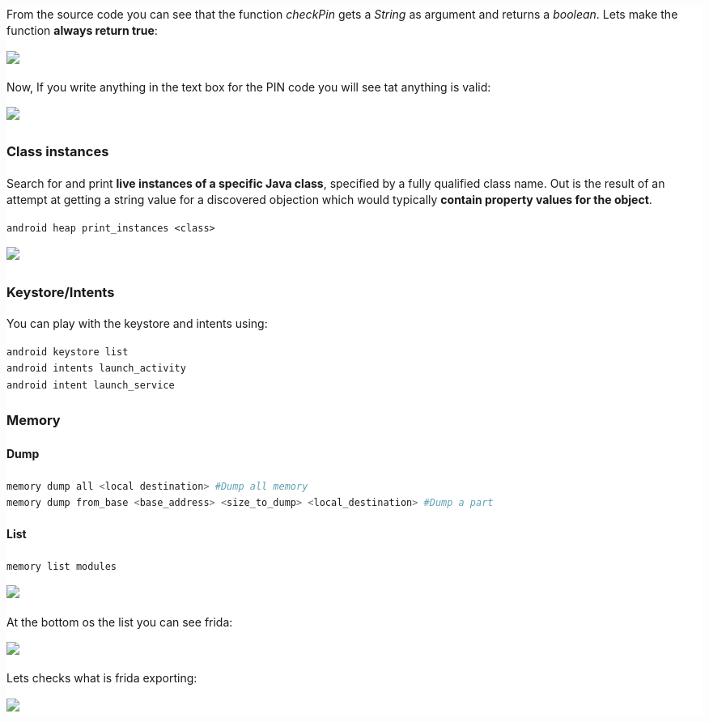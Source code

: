 From the source code you can see that the function _checkPin_ gets a _String_ as argument and returns a _boolean_. Lets make the function **always return true**:

![](<../../../.gitbook/assets/image (74).png>)

Now, If you write anything in the text box for the PIN code you will see tat anything is valid:

![](<../../../.gitbook/assets/image (77).png>)

### Class instances

Search for and print **live instances of a specific Java class**, specified by a fully qualified class name. Out is the result of an attempt at getting a string value for a discovered objection which would typically **contain property values for the object**.

```
android heap print_instances <class>
```

![](<../../../.gitbook/assets/image (80).png>)

### Keystore/Intents

You can play with the keystore and intents using:

```
android keystore list
android intents launch_activity
android intent launch_service
```

### Memory

#### Dump

```bash
memory dump all <local destination> #Dump all memory
memory dump from_base <base_address> <size_to_dump> <local_destination> #Dump a part
```

#### List

```
memory list modules
```

![](<../../../.gitbook/assets/image (66).png>)

At the bottom os the list you can see frida:

![](<../../../.gitbook/assets/image (67).png>)

Lets checks what is frida exporting:

![](<../../../.gitbook/assets/image (68).png>)
